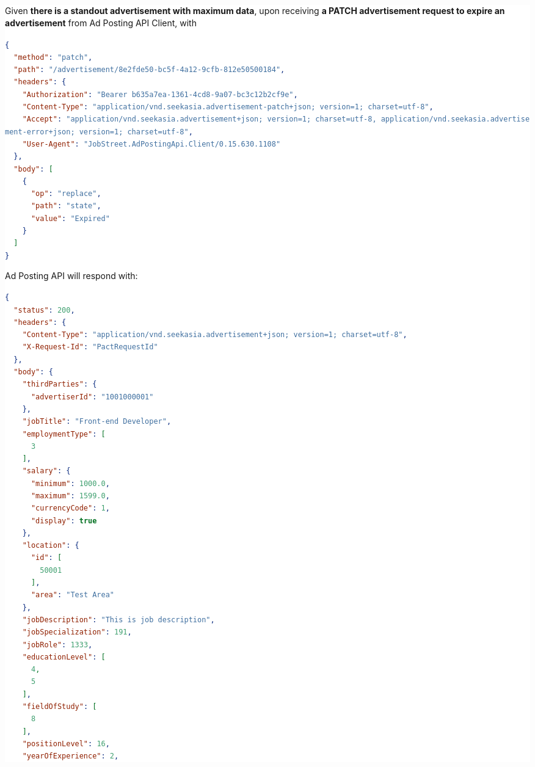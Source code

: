 <a name="a_PATCH_advertisement_request_to_expire_an_advertisement_given_There_is_a_standout_advertisement_with_maximum_data"></a>
Given **there is a standout advertisement with maximum data**, upon receiving **a PATCH advertisement request to expire an advertisement** from Ad Posting API Client, with
```json
{
  "method": "patch",
  "path": "/advertisement/8e2fde50-bc5f-4a12-9cfb-812e50500184",
  "headers": {
    "Authorization": "Bearer b635a7ea-1361-4cd8-9a07-bc3c12b2cf9e",
    "Content-Type": "application/vnd.seekasia.advertisement-patch+json; version=1; charset=utf-8",
    "Accept": "application/vnd.seekasia.advertisement+json; version=1; charset=utf-8, application/vnd.seekasia.advertisement-error+json; version=1; charset=utf-8",
    "User-Agent": "JobStreet.AdPostingApi.Client/0.15.630.1108"
  },
  "body": [
    {
      "op": "replace",
      "path": "state",
      "value": "Expired"
    }
  ]
}
```
Ad Posting API will respond with:
```json
{
  "status": 200,
  "headers": {
    "Content-Type": "application/vnd.seekasia.advertisement+json; version=1; charset=utf-8",
    "X-Request-Id": "PactRequestId"
  },
  "body": {
    "thirdParties": {
      "advertiserId": "1001000001"
    },
    "jobTitle": "Front-end Developer",
    "employmentType": [
      3
    ],
    "salary": {
      "minimum": 1000.0,
      "maximum": 1599.0,
      "currencyCode": 1,
      "display": true
    },
    "location": {
      "id": [
        50001
      ],
      "area": "Test Area"
    },
    "jobDescription": "This is job description",
    "jobSpecialization": 191,
    "jobRole": 1333,
    "educationLevel": [
      4,
      5
    ],
    "fieldOfStudy": [
      8
    ],
    "positionLevel": 16,
    "yearOfExperience": 2,
```